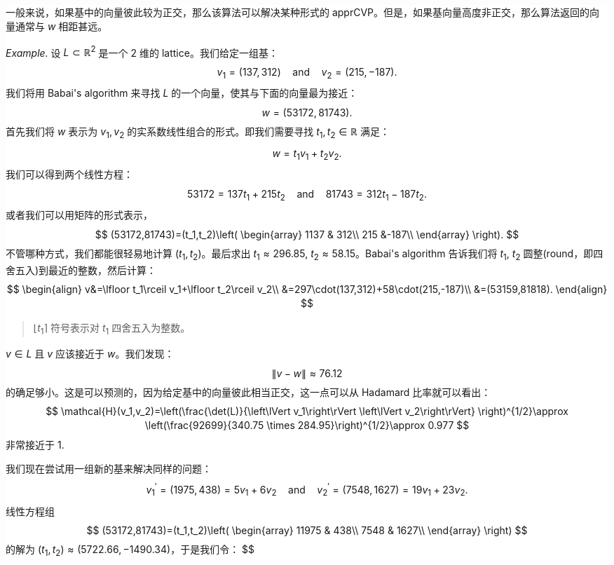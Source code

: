 一般来说，如果基中的向量彼此较为正交，那么该算法可以解决某种形式的 apprCVP。但是，如果基向量高度非正交，那么算法返回的向量通常与 $w$​ 相距甚远。

*Example.* 设 $L \subset \mathbb{R}^2$ 是一个 2 维的 lattice。我们给定一组基：
$$
v_1=(137,312) \quad \text{and}\quad v_2=(215,-187).
$$
我们将用 Babai's algorithm 来寻找 $L$ 的一个向量，使其与下面的向量最为接近：
$$
w=(53172, 81743).
$$
首先我们将 $w$ 表示为 $v_1,v_2$ 的实系数线性组合的形式。即我们需要寻找 $t_1, t_2 \in \mathbb{R}$ 满足：
$$
w = t_1 v_1+t_2v_2.
$$
我们可以得到两个线性方程：
$$
53172=137t_1+215t_2 \quad \text{and} \quad 81743=312t_1-187t_2.
$$
或者我们可以用矩阵的形式表示，
$$
(53172,81743)=(t_1,t_2)\left(
\begin{array}
1137 & 312\\
215 &-187\\
\end{array}
\right).
$$
不管哪种方式，我们都能很轻易地计算 $(t_1,t_2)$。最后求出 $t_1\approx296.85,\ t_2\approx 58.15$。Babai's algorithm 告诉我们将 $t_1,\ t_2$ 圆整(round，即四舍五入)到最近的整数，然后计算：
$$
\begin{align}
v&=\lfloor t_1\rceil v_1+\lfloor t_2\rceil
v_2\\
&=297\cdot(137,312)+58\cdot(215,-187)\\
&=(53159,81818).
\end{align}
$$
> $\lfloor t_1\rceil$ 符号表示对 $t_1$ 四舍五入为整数。

$v\in L$ 且  $v$ 应该接近于 $w$。我们发现：
$$
\left\lVert v-w \right\rVert \approx 76.12
$$
的确足够小。这是可以预测的，因为给定基中的向量彼此相当正交，这一点可以从 Hadamard 比率就可以看出：
$$
\mathcal{H}(v_1,v_2)=\left(\frac{\det(L)}{\left\lVert v_1\right\rVert \left\lVert v_2\right\rVert} \right)^{1/2}\approx \left(\frac{92699}{340.75 \times 284.95}\right)^{1/2}\approx 0.977
$$
非常接近于 1.

我们现在尝试用一组新的基来解决同样的问题：
$$
v_1^{'}=(1975,438)=5v_1+6v_2 \quad\text{and}\quad v_2^{'}=(7548,1627)=19v_1+23v_2.
$$
线性方程组
$$
(53172,81743)=(t_1,t_2)\left(
\begin{array}
11975 & 438\\
7548 & 1627\\
\end{array}
\right)
$$
的解为 $(t_1,t_2)\approx (5722.66,-1490.34)$，于是我们令：
$$